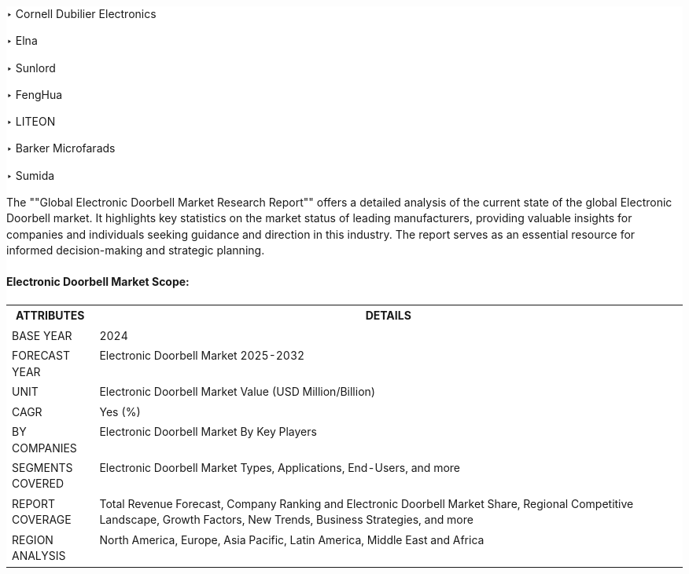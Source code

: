 ‣ Cornell Dubilier Electronics

‣ Elna

‣ Sunlord

‣ FengHua

‣ LITEON

‣ Barker Microfarads

‣ Sumida

The ""Global Electronic Doorbell Market Research Report"" offers a detailed analysis of the current state of the global Electronic Doorbell market. It highlights key statistics on the market status of leading manufacturers, providing valuable insights for companies and individuals seeking guidance and direction in this industry. The report serves as an essential resource for informed decision-making and strategic planning.

<h4>Electronic Doorbell Market Scope:</h4>
<table>
<tr>
<th>ATTRIBUTES</th>
<th>DETAILS</th>
</tr>
<tr>
<td>BASE YEAR</td>
<td>2024</td>
</tr>
<tr>
<td>FORECAST YEAR</td>
<td>Electronic Doorbell Market 2025-2032</td>
</tr>
<tr>
<td>UNIT</td>
<td>Electronic Doorbell Market Value (USD Million/Billion)</td>
<tr>
<td>CAGR</td>
<td>Yes (%)</td>
</tr>
</tr>
<tr>
<td>BY COMPANIES</td>
<td>Electronic Doorbell Market By Key Players</td>
</tr>
<tr>
<td>SEGMENTS COVERED</td>
<td>Electronic Doorbell Market Types, Applications, End-Users, and more</td>
</tr>
<tr>
<td>REPORT COVERAGE</td>
<td>Total Revenue Forecast, Company Ranking and Electronic Doorbell Market Share, Regional Competitive Landscape, Growth Factors, New Trends, Business Strategies, and more</td>
</tr>
<tr>
<td>REGION ANALYSIS</td>
<td>North America, Europe, Asia Pacific, Latin America, Middle East and Africa</td>
</tr>
</table>
